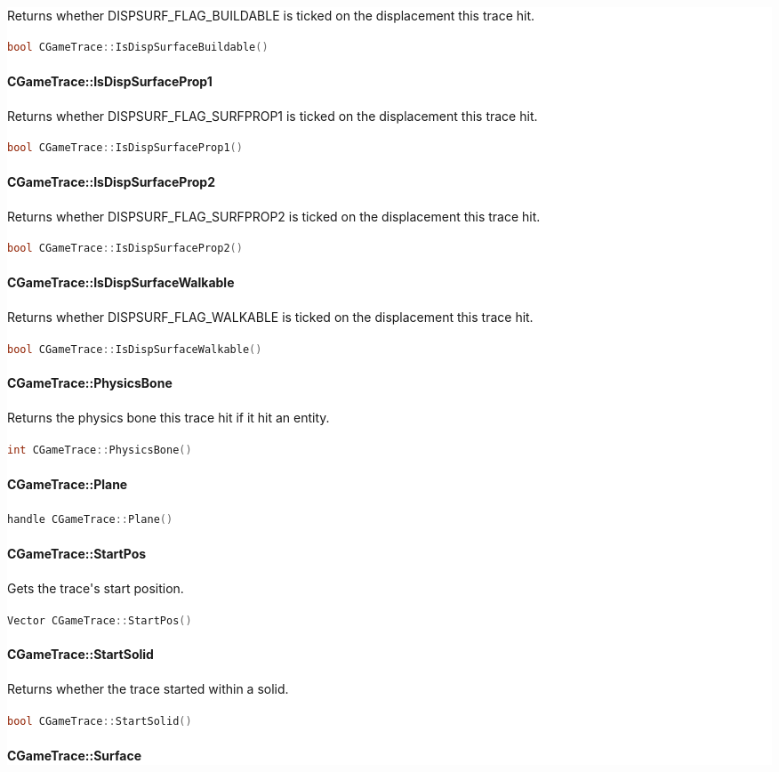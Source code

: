Returns whether DISPSURF_FLAG_BUILDABLE is ticked on the displacement this trace hit.

```cpp
bool CGameTrace::IsDispSurfaceBuildable()
```

#### CGameTrace::IsDispSurfaceProp1

Returns whether DISPSURF_FLAG_SURFPROP1 is ticked on the displacement this trace hit.

```cpp
bool CGameTrace::IsDispSurfaceProp1()
```

#### CGameTrace::IsDispSurfaceProp2

Returns whether DISPSURF_FLAG_SURFPROP2 is ticked on the displacement this trace hit.

```cpp
bool CGameTrace::IsDispSurfaceProp2()
```

#### CGameTrace::IsDispSurfaceWalkable

Returns whether DISPSURF_FLAG_WALKABLE is ticked on the displacement this trace hit.

```cpp
bool CGameTrace::IsDispSurfaceWalkable()
```

#### CGameTrace::PhysicsBone

Returns the physics bone this trace hit if it hit an entity.

```cpp
int CGameTrace::PhysicsBone()
```

#### CGameTrace::Plane

```cpp
handle CGameTrace::Plane()
```

#### CGameTrace::StartPos

Gets the trace's start position.

```cpp
Vector CGameTrace::StartPos()
```

#### CGameTrace::StartSolid

Returns whether the trace started within a solid.

```cpp
bool CGameTrace::StartSolid()
```

#### CGameTrace::Surface
